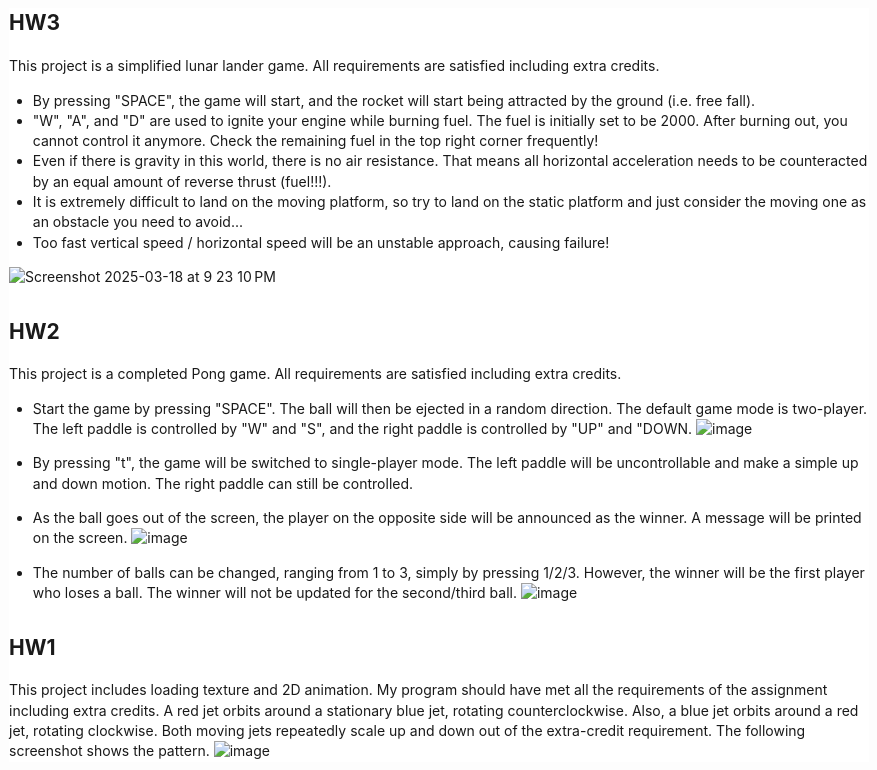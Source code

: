 ## HW3
This project is a simplified lunar lander game. All requirements are satisfied including extra credits.
- By pressing "SPACE", the game will start, and the rocket will start being attracted by the ground (i.e. free fall).
- "W", "A", and "D" are used to ignite your engine while burning fuel. The fuel is initially set to be 2000. After burning out, you cannot control it anymore. Check the remaining fuel in the top right corner frequently!
- Even if there is gravity in this world, there is no air resistance. That means all horizontal acceleration needs to be counteracted by an equal amount of reverse thrust (fuel!!!).
- It is extremely difficult to land on the moving platform, so try to land on the static platform and just consider the moving one as an obstacle you need to avoid...
- Too fast vertical speed / horizontal speed will be an unstable approach, causing failure!
<img width="950" alt="Screenshot 2025-03-18 at 9 23 10 PM" src="https://github.com/user-attachments/assets/6331c527-735b-41da-9cf1-68b441a0284f" />

## HW2
This project is a completed Pong game. All requirements are satisfied including extra credits.
- Start the game by pressing "SPACE". The ball will then be ejected in a random direction. The default game mode is two-player. The left paddle is controlled by "W" and "S", and the right paddle is controlled by "UP" and "DOWN.
  <img width="955" alt="image" src="https://github.com/user-attachments/assets/96767ed5-edd5-469b-aa83-6c013af877f8" />

- By pressing "t", the game will be switched to single-player mode. The left paddle will be uncontrollable and make a simple up and down motion. The right paddle can still be controlled.
- As the ball goes out of the screen, the player on the opposite side will be announced as the winner. A message will be printed on the screen.
  <img width="952" alt="image" src="https://github.com/user-attachments/assets/d2440566-99d6-4aec-b397-adb9ec30f3c1" />

- The number of balls can be changed, ranging from 1 to 3, simply by pressing 1/2/3. However, the winner will be the first player who loses a ball. The winner will not be updated for the second/third ball.
  <img width="959" alt="image" src="https://github.com/user-attachments/assets/ca4a3b23-3825-4d1f-8c21-77c9618882c0" />
  
## HW1
This project includes loading texture and 2D animation. My program should have met all the requirements of the assignment including extra credits.
A red jet orbits around a stationary blue jet, rotating counterclockwise. Also, a blue jet orbits around a red jet, rotating clockwise. Both moving jets repeatedly scale up and down out of
the extra-credit requirement. The following screenshot shows the pattern.
<img width="1203" alt="image" src="https://github.com/user-attachments/assets/80ffa0f7-fb1c-4a59-afa6-157b4e86290f" />









